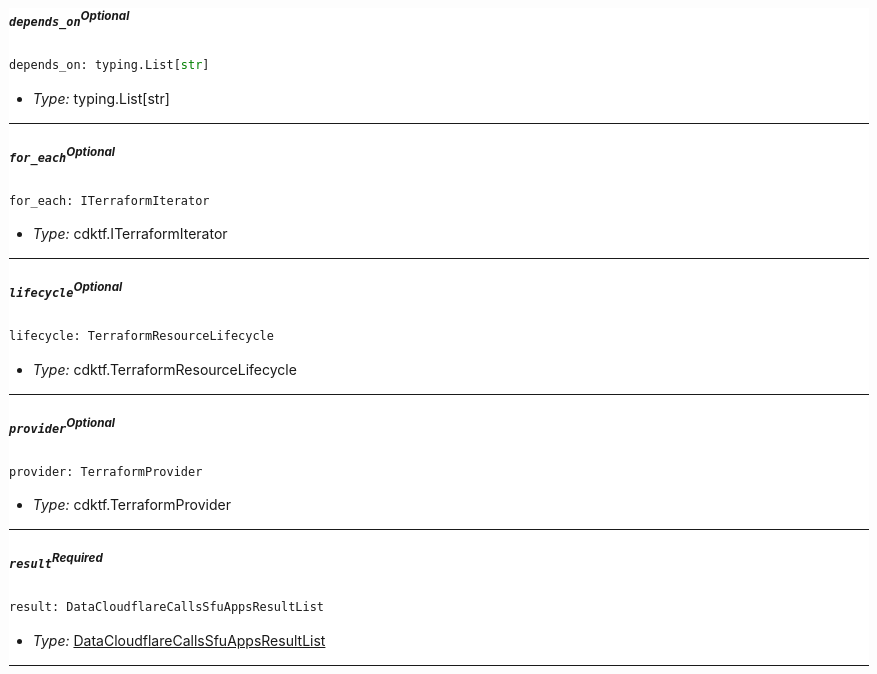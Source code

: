 ##### `depends_on`<sup>Optional</sup> <a name="depends_on" id="@cdktf/provider-cloudflare.dataCloudflareCallsSfuApps.DataCloudflareCallsSfuApps.property.dependsOn"></a>

```python
depends_on: typing.List[str]
```

- *Type:* typing.List[str]

---

##### `for_each`<sup>Optional</sup> <a name="for_each" id="@cdktf/provider-cloudflare.dataCloudflareCallsSfuApps.DataCloudflareCallsSfuApps.property.forEach"></a>

```python
for_each: ITerraformIterator
```

- *Type:* cdktf.ITerraformIterator

---

##### `lifecycle`<sup>Optional</sup> <a name="lifecycle" id="@cdktf/provider-cloudflare.dataCloudflareCallsSfuApps.DataCloudflareCallsSfuApps.property.lifecycle"></a>

```python
lifecycle: TerraformResourceLifecycle
```

- *Type:* cdktf.TerraformResourceLifecycle

---

##### `provider`<sup>Optional</sup> <a name="provider" id="@cdktf/provider-cloudflare.dataCloudflareCallsSfuApps.DataCloudflareCallsSfuApps.property.provider"></a>

```python
provider: TerraformProvider
```

- *Type:* cdktf.TerraformProvider

---

##### `result`<sup>Required</sup> <a name="result" id="@cdktf/provider-cloudflare.dataCloudflareCallsSfuApps.DataCloudflareCallsSfuApps.property.result"></a>

```python
result: DataCloudflareCallsSfuAppsResultList
```

- *Type:* <a href="#@cdktf/provider-cloudflare.dataCloudflareCallsSfuApps.DataCloudflareCallsSfuAppsResultList">DataCloudflareCallsSfuAppsResultList</a>

---